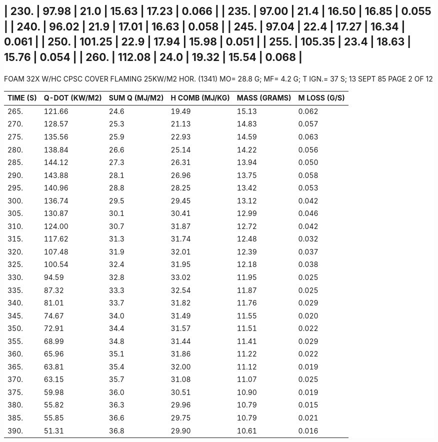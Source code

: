 | 230. | 97.98 | 21.0 | 15.63 | 17.23 | 0.066 |
| 235. | 97.00 | 21.4 | 16.50 | 16.85 | 0.055 |
| 240. | 96.02 | 21.9 | 17.01 | 16.63 | 0.058 |
| 245. | 97.04 | 22.4 | 17.27 | 16.34 | 0.061 |
| 250. | 101.25 | 22.9 | 17.94 | 15.98 | 0.051 |
| 255. | 105.35 | 23.4 | 18.63 | 15.76 | 0.054 |
| 260. | 112.08 | 24.0 | 19.32 | 15.54 | 0.068 |
---
FOAM 32X W/HC CPSC COVER FLAMING 25KW/M2 HOR. (1341)
MO= 28.8 G; MF= 4.2 G; T IGN.= 37 S; 13 SEPT 85
PAGE 2 OF 12

| TIME (S) | Q-DOT (KW/M2) | SUM Q (MJ/M2) | H COMB (MJ/KG) | MASS (GRAMS) | M LOSS (G/S) |
|----------|---------------|---------------|----------------|--------------|--------------|
| 265.     | 121.66        | 24.6          | 19.49          | 15.13        | 0.062        |
| 270.     | 128.57        | 25.3          | 21.13          | 14.83        | 0.057        |
| 275.     | 135.56        | 25.9          | 22.93          | 14.59        | 0.063        |
| 280.     | 138.84        | 26.6          | 25.14          | 14.22        | 0.056        |
| 285.     | 144.12        | 27.3          | 26.31          | 13.94        | 0.050        |
| 290.     | 143.88        | 28.1          | 26.96          | 13.75        | 0.058        |
| 295.     | 140.96        | 28.8          | 28.25          | 13.42        | 0.053        |
| 300.     | 136.74        | 29.5          | 29.45          | 13.12        | 0.042        |
| 305.     | 130.87        | 30.1          | 30.41          | 12.99        | 0.046        |
| 310.     | 124.00        | 30.7          | 31.87          | 12.72        | 0.042        |
| 315.     | 117.62        | 31.3          | 31.74          | 12.48        | 0.032        |
| 320.     | 107.48        | 31.9          | 32.01          | 12.39        | 0.037        |
| 325.     | 100.54        | 32.4          | 31.95          | 12.18        | 0.038        |
| 330.     | 94.59         | 32.8          | 33.02          | 11.95        | 0.025        |
| 335.     | 87.32         | 33.3          | 32.54          | 11.87        | 0.025        |
| 340.     | 81.01         | 33.7          | 31.82          | 11.76        | 0.029        |
| 345.     | 74.67         | 34.0          | 31.49          | 11.55        | 0.020        |
| 350.     | 72.91         | 34.4          | 31.57          | 11.51        | 0.022        |
| 355.     | 68.99         | 34.8          | 31.44          | 11.41        | 0.029        |
| 360.     | 65.96         | 35.1          | 31.86          | 11.22        | 0.022        |
| 365.     | 63.81         | 35.4          | 32.00          | 11.12        | 0.019        |
| 370.     | 63.15         | 35.7          | 31.08          | 11.07        | 0.025        |
| 375.     | 59.98         | 36.0          | 30.51          | 10.90        | 0.019        |
| 380.     | 55.82         | 36.3          | 29.96          | 10.79        | 0.015        |
| 385.     | 55.85         | 36.6          | 29.75          | 10.79        | 0.021        |
| 390.     | 51.31         | 36.8          | 29.90          | 10.61        | 0.016        |